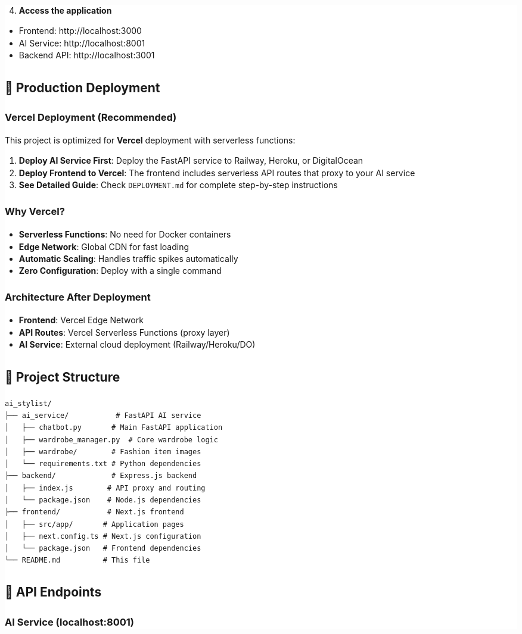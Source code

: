 4. **Access the application**
- Frontend: http://localhost:3000
- AI Service: http://localhost:8001
- Backend API: http://localhost:3001

## 🚀 Production Deployment

### Vercel Deployment (Recommended)

This project is optimized for **Vercel** deployment with serverless functions:

1. **Deploy AI Service First**: Deploy the FastAPI service to Railway, Heroku, or DigitalOcean
2. **Deploy Frontend to Vercel**: The frontend includes serverless API routes that proxy to your AI service
3. **See Detailed Guide**: Check `DEPLOYMENT.md` for complete step-by-step instructions

### Why Vercel?
- **Serverless Functions**: No need for Docker containers
- **Edge Network**: Global CDN for fast loading
- **Automatic Scaling**: Handles traffic spikes automatically
- **Zero Configuration**: Deploy with a single command

### Architecture After Deployment
- **Frontend**: Vercel Edge Network
- **API Routes**: Vercel Serverless Functions (proxy layer)
- **AI Service**: External cloud deployment (Railway/Heroku/DO)

## 📁 Project Structure

```
ai_stylist/
├── ai_service/           # FastAPI AI service
│   ├── chatbot.py       # Main FastAPI application
│   ├── wardrobe_manager.py  # Core wardrobe logic
│   ├── wardrobe/        # Fashion item images
│   └── requirements.txt # Python dependencies
├── backend/             # Express.js backend
│   ├── index.js        # API proxy and routing
│   └── package.json    # Node.js dependencies
├── frontend/           # Next.js frontend
│   ├── src/app/       # Application pages
│   ├── next.config.ts # Next.js configuration
│   └── package.json   # Frontend dependencies
└── README.md          # This file
```

## 🎯 API Endpoints

### AI Service (localhost:8001)
